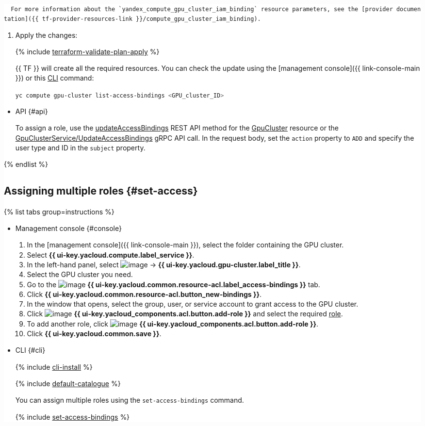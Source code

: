       For more information about the `yandex_compute_gpu_cluster_iam_binding` resource parameters, see the [provider documentation]({{ tf-provider-resources-link }}/compute_gpu_cluster_iam_binding).

  1. Apply the changes:

      {% include [terraform-validate-plan-apply](../../../_tutorials/_tutorials_includes/terraform-validate-plan-apply.md) %}

      {{ TF }} will create all the required resources. You can check the update using the [management console]({{ link-console-main }}) or this [CLI](../../../cli/) command:

       ```bash
       yc compute gpu-cluster list-access-bindings <GPU_cluster_ID>
       ```


- API {#api}

  To assign a role, use the [updateAccessBindings](../../api-ref/GpuCluster/updateAccessBindings.md) REST API method for the [GpuCluster](../../api-ref/GpuCluster/index.md) resource or the [GpuClusterService/UpdateAccessBindings](../../api-ref/grpc/GpuCluster/updateAccessBindings.md) gRPC API call. In the request body, set the `action` property to `ADD` and specify the user type and ID in the `subject` property.

{% endlist %}

## Assigning multiple roles {#set-access}

{% list tabs group=instructions %}

- Management console {#console}

  1. In the [management console]({{ link-console-main }}), select the folder containing the GPU cluster.
  1. Select **{{ ui-key.yacloud.compute.label_service }}**.
  1. In the left-hand panel, select ![image](../../../_assets/horizontal-ellipsis.svg) → **{{ ui-key.yacloud.gpu-cluster.label_title }}**.
  1. Select the GPU cluster you need.
  1. Go to the ![image](../../../_assets/console-icons/persons.svg) **{{ ui-key.yacloud.common.resource-acl.label_access-bindings }}** tab.
  1. Click **{{ ui-key.yacloud.common.resource-acl.button_new-bindings }}**.
  1. In the window that opens, select the group, user, or service account to grant access to the GPU cluster.
  1. Click ![image](../../../_assets/console-icons/plus.svg) **{{ ui-key.yacloud_components.acl.button.add-role }}** and select the required [role](../../security/index.md#roles-list).
  1. To add another role, click ![image](../../../_assets/console-icons/plus.svg) **{{ ui-key.yacloud_components.acl.button.add-role }}**.
  1. Click **{{ ui-key.yacloud.common.save }}**.

- CLI {#cli}

  {% include [cli-install](../../../_includes/cli-install.md) %}

  {% include [default-catalogue](../../../_includes/default-catalogue.md) %}

  You can assign multiple roles using the `set-access-bindings` command.

  {% include [set-access-bindings](../../../_includes/compute/set-access-bindings-note.md) %}
